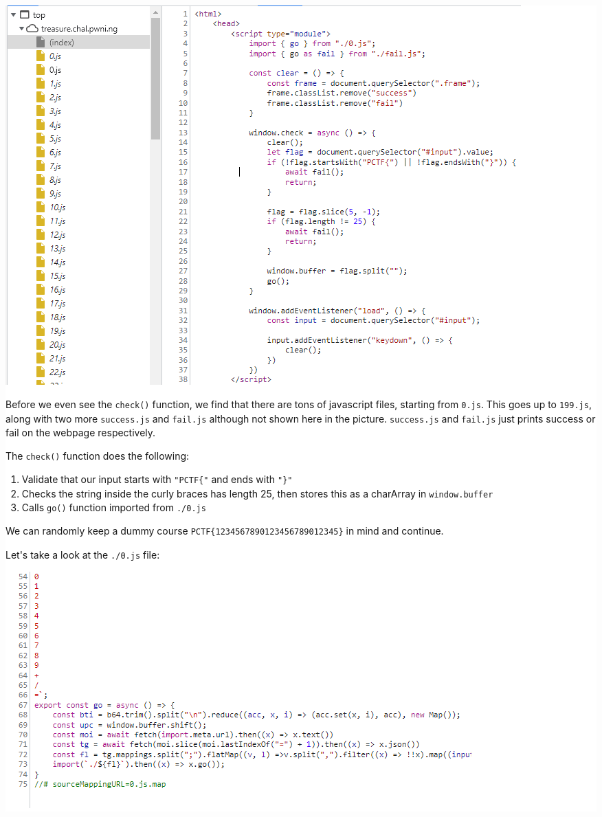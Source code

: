 ![Treasure Map javascript source](/assets/images/plaidctf-2023-treasuremap2.png)

Before we even see the `check()` function, we find that there are tons of javascript files, starting from `0.js`.
This goes up to `199.js`, along with two more `success.js` and `fail.js` although not shown here in the picture.
`success.js` and `fail.js` just prints success or fail on the webpage respectively.

The `check()` function does the following:
1. Validate that our input starts with `"PCTF{"` and ends with `"}"`
2. Checks the string inside the curly braces has length 25, then stores this as a charArray in `window.buffer`
3. Calls `go()` function imported from `./0.js`

We can randomly keep a dummy course `PCTF{1234567890123456789012345}` in mind and continue.

Let's take a look at the `./0.js` file:

![0.js file](/assets/images/plaidctf-2023-treasuremap3.png)
